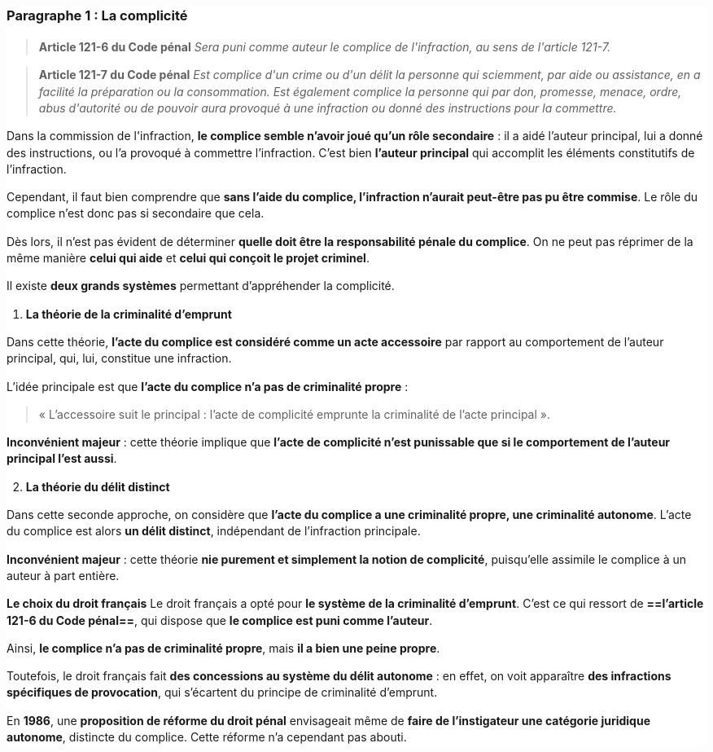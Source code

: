 ### Paragraphe 1 : La complicité

> **Article 121-6 du Code pénal**
> *Sera puni comme auteur le complice de l'infraction, au sens de l'article 121-7.*

> **Article 121-7 du Code pénal**
> *Est complice d'un crime ou d'un délit la personne qui sciemment, par aide ou assistance, en a facilité la préparation ou la consommation.*
> *Est également complice la personne qui par don, promesse, menace, ordre, abus d'autorité ou de pouvoir aura provoqué à une infraction ou donné des instructions pour la commettre.*

Dans la commission de l'infraction, **le complice semble n’avoir joué qu’un rôle secondaire** : il a aidé l’auteur principal, lui a donné des instructions, ou l’a provoqué à commettre l’infraction. C’est bien **l’auteur principal** qui accomplit les éléments constitutifs de l’infraction.

Cependant, il faut bien comprendre que **sans l’aide du complice, l’infraction n’aurait peut-être pas pu être commise**. Le rôle du complice n’est donc pas si secondaire que cela.

Dès lors, il n’est pas évident de déterminer **quelle doit être la responsabilité pénale du complice**. On ne peut pas réprimer de la même manière **celui qui aide** et **celui qui conçoit le projet criminel**.

Il existe **deux grands systèmes** permettant d’appréhender la complicité.

1) **La théorie de la criminalité d’emprunt**

Dans cette théorie, **l’acte du complice est considéré comme un acte accessoire** par rapport au comportement de l’auteur principal, qui, lui, constitue une infraction.

L’idée principale est que **l’acte du complice n’a pas de criminalité propre** :

> « L’accessoire suit le principal : l’acte de complicité emprunte la criminalité de l’acte principal ».

**Inconvénient majeur** : cette théorie implique que **l’acte de complicité n’est punissable que si le comportement de l’auteur principal l’est aussi**.

2) **La théorie du délit distinct**

Dans cette seconde approche, on considère que **l’acte du complice a une criminalité propre, une criminalité autonome**. L’acte du complice est alors **un délit distinct**, indépendant de l’infraction principale.

**Inconvénient majeur** : cette théorie **nie purement et simplement la notion de complicité**, puisqu’elle assimile le complice à un auteur à part entière.

**Le choix du droit français**
Le droit français a opté pour **le système de la criminalité d’emprunt**. C’est ce qui ressort de **==l’article 121-6 du Code pénal==**, qui dispose que **le complice est puni comme l’auteur**.

Ainsi, **le complice n’a pas de criminalité propre**, mais **il a bien une peine propre**.

Toutefois, le droit français fait **des concessions au système du délit autonome** : en effet, on voit apparaître **des infractions spécifiques de provocation**, qui s’écartent du principe de criminalité d’emprunt.

En **1986**, une **proposition de réforme du droit pénal** envisageait même de **faire de l’instigateur une catégorie juridique autonome**, distincte du complice. Cette réforme n’a cependant pas abouti.
